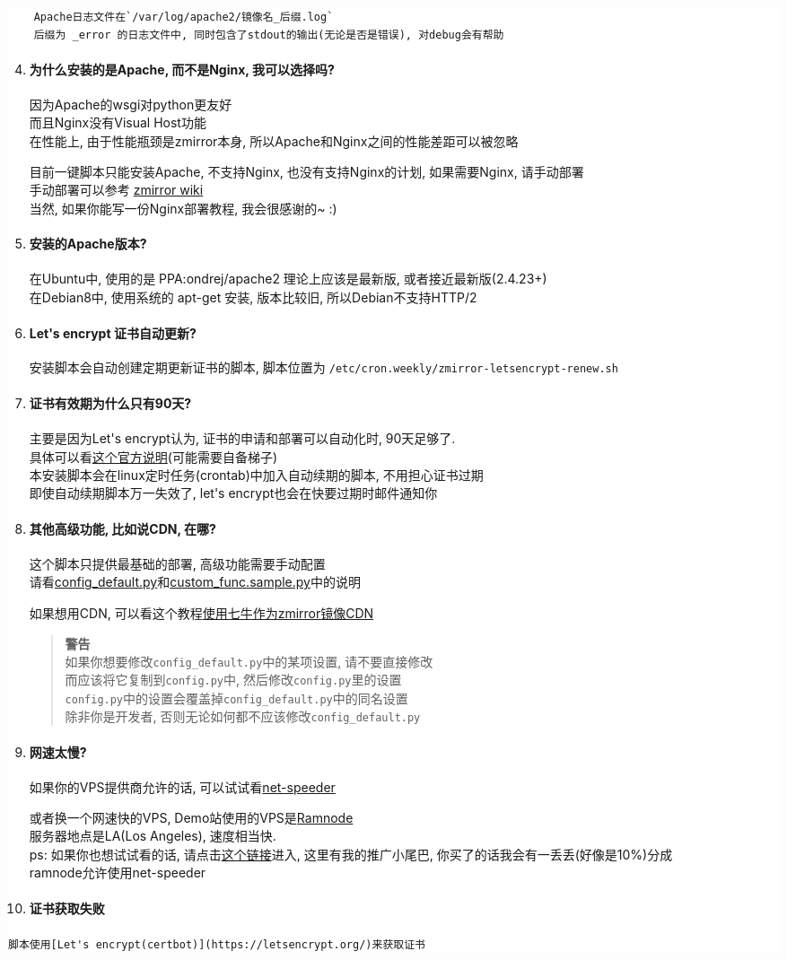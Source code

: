         Apache日志文件在`/var/log/apache2/镜像名_后缀.log`  
        后缀为 _error 的日志文件中, 同时包含了stdout的输出(无论是否是错误), 对debug会有帮助  
        

 4. #### 为什么安装的是Apache, 而不是Nginx, 我可以选择吗?  
    
    因为Apache的wsgi对python更友好  
    而且Nginx没有Visual Host功能  
    在性能上, 由于性能瓶颈是zmirror本身, 所以Apache和Nginx之间的性能差距可以被忽略  
    
    目前一键脚本只能安装Apache, 不支持Nginx, 也没有支持Nginx的计划, 如果需要Nginx, 请手动部署  
    手动部署可以参考 [zmirror wiki](https://github.com/aploium/zmirror/wiki)  
    当然, 如果你能写一份Nginx部署教程, 我会很感谢的~ :)  

 5. #### 安装的Apache版本?  
    
    在Ubuntu中, 使用的是 PPA:ondrej/apache2 理论上应该是最新版, 或者接近最新版(2.4.23+)  
    在Debian8中, 使用系统的 apt-get 安装, 版本比较旧, 所以Debian不支持HTTP/2  

 6. #### Let's encrypt 证书自动更新?  

    安装脚本会自动创建定期更新证书的脚本, 脚本位置为 `/etc/cron.weekly/zmirror-letsencrypt-renew.sh`  

 7. #### 证书有效期为什么只有90天?  

    主要是因为Let's encrypt认为, 证书的申请和部署可以自动化时, 90天足够了.  
    具体可以看[这个官方说明](https://community.letsencrypt.org/t/pros-and-cons-of-90-day-certificate-lifetimes/4621)(可能需要自备梯子)  
    本安装脚本会在linux定时任务(crontab)中加入自动续期的脚本, 不用担心证书过期  
    即使自动续期脚本万一失效了, let's encrypt也会在快要过期时邮件通知你  

 8. #### 其他高级功能, 比如说CDN, 在哪?  

    这个脚本只提供最基础的部署, 高级功能需要手动配置  
    请看[config_default.py](https://github.com/aploium/zmirror/blob/master/config_default.py)和[custom_func.sample.py](https://github.com/aploium/zmirror/blob/master/custom_func.sample.py)中的说明  
    
    如果想用CDN, 可以看这个教程[使用七牛作为zmirror镜像CDN](https://github.com/aploium/zmirror/wiki/%E4%BD%BF%E7%94%A8%E4%B8%83%E7%89%9B%E4%BD%9C%E4%B8%BAzmirror%E9%95%9C%E5%83%8F%E7%9A%84CDN)  
    
    > **警告**  
    > 如果你想要修改`config_default.py`中的某项设置, 请不要直接修改  
    > 而应该将它复制到`config.py`中, 然后修改`config.py`里的设置  
    > `config.py`中的设置会覆盖掉`config_default.py`中的同名设置  
    > 除非你是开发者, 否则无论如何都不应该修改`config_default.py`  

 9. #### 网速太慢?  

    如果你的VPS提供商允许的话, 可以试试看[net-speeder](https://github.com/snooda/net-speeder)  
    
    或者换一个网速快的VPS, Demo站使用的VPS是[Ramnode](https://clientarea.ramnode.com/aff.php?aff=2990)  
    服务器地点是LA(Los Angeles), 速度相当快.  
    ps: 如果你也想试试看的话, 请点击[这个链接](https://clientarea.ramnode.com/aff.php?aff=2990)进入, 这里有我的推广小尾巴, 你买了的话我会有一丢丢(好像是10%)分成  
    ramnode允许使用net-speeder  

 10. #### 证书获取失败  
    
    脚本使用[Let's encrypt(certbot)](https://letsencrypt.org/)来获取证书  
      